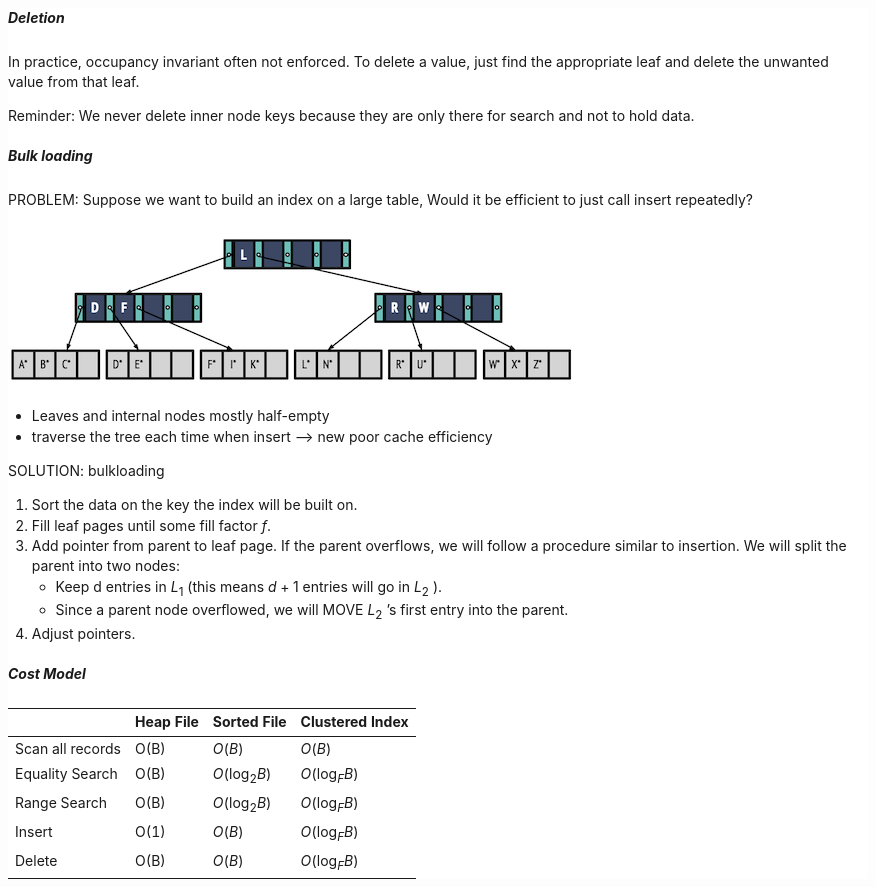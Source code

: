 <video width="700" height="450" controls>
  <source src="../figures/b+tree_insert.mov" type="video/mp4">
Your browser does not support the video tag.
</video>

##### Deletion

In practice, occupancy invariant often not enforced. To delete a value, just find the appropriate leaf and delete the unwanted value from that leaf.

Reminder: We never delete inner node keys because they are only there for search and not to hold data.


##### Bulk loading

PROBLEM: Suppose we want to build an index on a large table,  Would it be efficient to just call insert repeatedly?

![why_bulk_loading](figures/why_bulk_loading.png)

* Leaves and internal nodes mostly half-empty
* traverse the tree each time when insert --> new poor cache efficiency

SOLUTION: bulkloading 

1. Sort the data on the key the index will be built on.
2. Fill leaf pages until some fill factor $f$.
3. Add pointer from parent to leaf page. If the parent overflows, we will follow a procedure similar to insertion. We will split the parent into two nodes:
    * Keep d entries in $L_1$ (this means $d + 1$ entries will go in $L_2$ ).
    * Since a parent node overﬂowed, we will MOVE $L_2$ ’s first entry into the parent.
4. Adjust pointers.

<video width="700" height="450" controls>
  <source src="../figures/bulkloading.mov" type="video/mp4">
Your browser does not support the video tag.
</video>

##### Cost Model

|                  | Heap File | Sorted File | Clustered Index |
|------------------|-----------|-------------|-----------------|
| Scan all records | O(B)      | $O(B)$        | $O(B)$            |
| Equality Search  | O(B)      | $O(\log_2B)$    | $O(\log_FB$)        |
| Range Search     | O(B)      | $O(\log_2B)$    | $O(\log_FB$)        |
| Insert           | O(1)      | $O(B)$        | $O(\log_FB$)        |
| Delete           | O(B)      | $O(B)$        | $O(\log_FB$)        |
